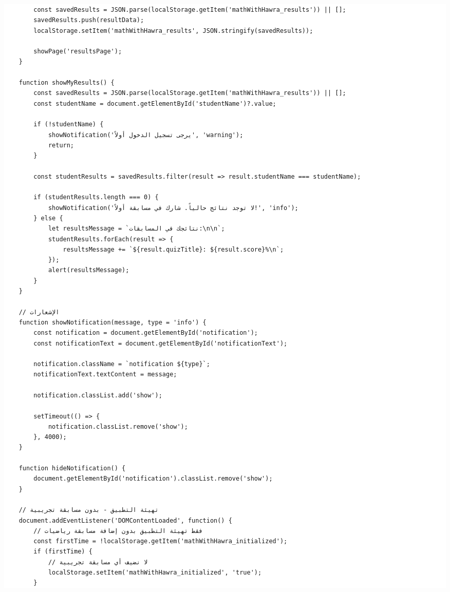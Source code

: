             const savedResults = JSON.parse(localStorage.getItem('mathWithHawra_results')) || [];
            savedResults.push(resultData);
            localStorage.setItem('mathWithHawra_results', JSON.stringify(savedResults));
            
            showPage('resultsPage');
        }

        function showMyResults() {
            const savedResults = JSON.parse(localStorage.getItem('mathWithHawra_results')) || [];
            const studentName = document.getElementById('studentName')?.value;
            
            if (!studentName) {
                showNotification('يرجى تسجيل الدخول أولاً', 'warning');
                return;
            }
            
            const studentResults = savedResults.filter(result => result.studentName === studentName);
            
            if (studentResults.length === 0) {
                showNotification('لا توجد نتائج حالياً. شارك في مسابقة أولاً!', 'info');
            } else {
                let resultsMessage = `نتائجك في المسابقات:\n\n`;
                studentResults.forEach(result => {
                    resultsMessage += `${result.quizTitle}: ${result.score}%\n`;
                });
                alert(resultsMessage);
            }
        }

        // الإشعارات
        function showNotification(message, type = 'info') {
            const notification = document.getElementById('notification');
            const notificationText = document.getElementById('notificationText');
            
            notification.className = `notification ${type}`;
            notificationText.textContent = message;
            
            notification.classList.add('show');
            
            setTimeout(() => {
                notification.classList.remove('show');
            }, 4000);
        }

        function hideNotification() {
            document.getElementById('notification').classList.remove('show');
        }

        // تهيئة التطبيق - بدون مسابقة تجريبية
        document.addEventListener('DOMContentLoaded', function() {
            // فقط تهيئة التطبيق بدون إضافة مسابقة رياضيات
            const firstTime = !localStorage.getItem('mathWithHawra_initialized');
            if (firstTime) {
                // لا نضيف أي مسابقة تجريبية
                localStorage.setItem('mathWithHawra_initialized', 'true');
            }
            
